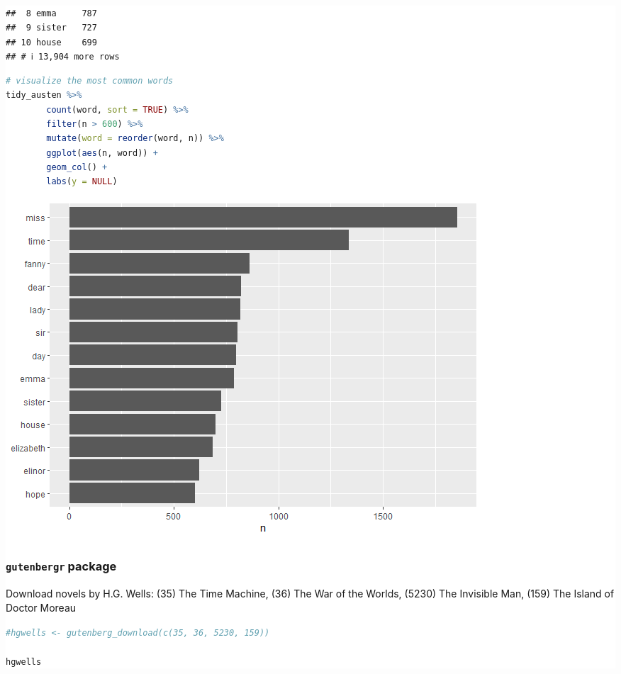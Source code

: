     ##  8 emma     787
    ##  9 sister   727
    ## 10 house    699
    ## # ℹ 13,904 more rows

``` r
# visualize the most common words
tidy_austen %>%
        count(word, sort = TRUE) %>%
        filter(n > 600) %>%
        mutate(word = reorder(word, n)) %>%
        ggplot(aes(n, word)) +
        geom_col() +
        labs(y = NULL)
```

![](text_mining_c01_files/figure-gfm/unnamed-chunk-3-1.png)

### `gutenbergr` package

Download novels by H.G. Wells: (35) The Time Machine, (36) The War of
the Worlds, (5230) The Invisible Man, (159) The Island of Doctor Moreau

``` r
#hgwells <- gutenberg_download(c(35, 36, 5230, 159))

hgwells
```
